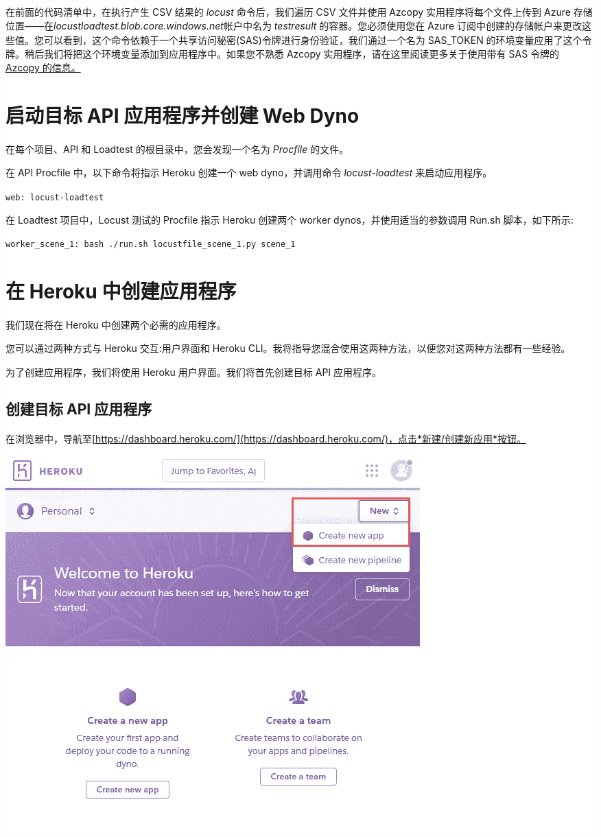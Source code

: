 在前面的代码清单中，在执行产生 CSV 结果的 *locust* 命令后，我们遍历 CSV 文件并使用 Azcopy 实用程序将每个文件上传到 Azure 存储位置——在*locustloadtest.blob.core.windows.net*帐户中名为 *testresult* 的容器。您必须使用您在 Azure 订阅中创建的存储帐户来更改这些值。您可以看到，这个命令依赖于一个共享访问秘密(SAS)令牌进行身份验证，我们通过一个名为 SAS_TOKEN 的环境变量应用了这个令牌。稍后我们将把这个环境变量添加到应用程序中。如果您不熟悉 Azcopy 实用程序，请在这里阅读更多关于使用带有 SAS 令牌的 [Azcopy 的信息。](https://docs.microsoft.com/en-us/azure/storage/common/storage-use-azcopy-blobs)

# 启动目标 API 应用程序并创建 Web Dyno

在每个项目、API 和 Loadtest 的根目录中，您会发现一个名为 *Procfile* 的文件。

在 API Procfile 中，以下命令将指示 Heroku 创建一个 web dyno，并调用命令 *locust-loadtest* 来启动应用程序。

`web: locust-loadtest`

在 Loadtest 项目中，Locust 测试的 Procfile 指示 Heroku 创建两个 worker dynos，并使用适当的参数调用 Run.sh 脚本，如下所示:

`worker_scene_1: bash ./run.sh locustfile_scene_1.py scene_1`


# 在 Heroku 中创建应用程序

我们现在将在 Heroku 中创建两个必需的应用程序。

您可以通过两种方式与 Heroku 交互:用户界面和 Heroku CLI。我将指导您混合使用这两种方法，以便您对这两种方法都有一些经验。

为了创建应用程序，我们将使用 Heroku 用户界面。我们将首先创建目标 API 应用程序。

## 创建目标 API 应用程序

在浏览器中，导航至[https://dashboard.heroku.com/](https://dashboard.heroku.com/)，点击*新建/创建新应用*按钮。

![](img/3004601ab8be318a6f20a22f40138cb6.png)
